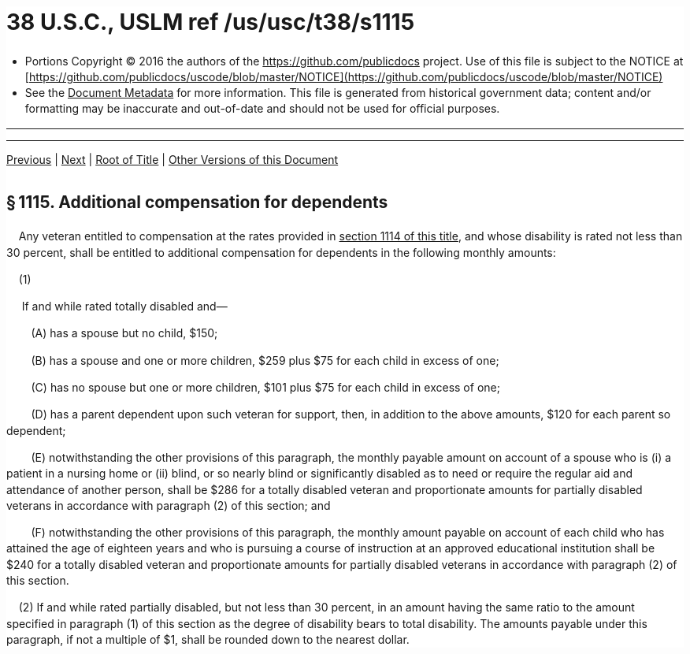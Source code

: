 ---
---

# 38 U.S.C., USLM ref /us/usc/t38/s1115

* Portions Copyright © 2016 the authors of the https://github.com/publicdocs project.
  Use of this file is subject to the NOTICE at [https://github.com/publicdocs/uscode/blob/master/NOTICE](https://github.com/publicdocs/uscode/blob/master/NOTICE)
* See the [Document Metadata](././../../../../../..//README.md) for more information.
  This file is generated from historical government data; content and/or formatting may be inaccurate and out-of-date and should not be used for official purposes.

----------
----------

[Previous](./../../../../../..//us/usc/t38/ptII/ch11/schII/m__us_usc_t38_s1114.md) | [Next](./../../../../../..//us/usc/t38/ptII/ch11/schII/m__us_usc_t38_s1116.md) | [Root of Title](./../../../../../../) | [Other Versions of this Document](https://publicdocs.github.io/go/links?ns=uslm&ref=%2Fus%2Fusc%2Ft38%2Fs1115)

## § 1115. Additional compensation for dependents

    Any veteran entitled to compensation at the rates provided in [section 1114 of this title][/us/usc/t38/s1114], and whose disability is rated not less than 30 percent, shall be entitled to additional compensation for dependents in the following monthly amounts:

    (1)

     If and while rated totally disabled and—

        (A) has a spouse but no child, $150;

        (B) has a spouse and one or more children, $259 plus $75 for each child in excess of one;

        (C) has no spouse but one or more children, $101 plus $75 for each child in excess of one;

        (D) has a parent dependent upon such veteran for support, then, in addition to the above amounts, $120 for each parent so dependent;

        (E) notwithstanding the other provisions of this paragraph, the monthly payable amount on account of a spouse who is (i) a patient in a nursing home or (ii) blind, or so nearly blind or significantly disabled as to need or require the regular aid and attendance of another person, shall be $286 for a totally disabled veteran and proportionate amounts for partially disabled veterans in accordance with paragraph (2) of this section; and

        (F) notwithstanding the other provisions of this paragraph, the monthly amount payable on account of each child who has attained the age of eighteen years and who is pursuing a course of instruction at an approved educational institution shall be $240 for a totally disabled veteran and proportionate amounts for partially disabled veterans in accordance with paragraph (2) of this section.

    (2) If and while rated partially disabled, but not less than 30 percent, in an amount having the same ratio to the amount specified in paragraph (1) of this section as the degree of disability bears to total disability. The amounts payable under this paragraph, if not a multiple of $1, shall be rounded down to the nearest dollar.


[/us/usc/t38/s1114]: https://publicdocs.github.io/go/links?ns=uslm&ref=%2Fus%2Fusc%2Ft38%2Fs1114
[/us/pl/85/857]: https://publicdocs.github.io/go/links?ns=uslm&ref=%2Fus%2Fpl%2F85%2F857
[/us/stat/72/1121]: https://publicdocs.github.io/go/links?ns=uslm&ref=%2Fus%2Fstat%2F72%2F1121
[/us/pl/86/499/s1]: https://publicdocs.github.io/go/links?ns=uslm&ref=%2Fus%2Fpl%2F86%2F499%2Fs1
[/us/stat/74/165]: https://publicdocs.github.io/go/links?ns=uslm&ref=%2Fus%2Fstat%2F74%2F165
[/us/pl/89/137/s1/b]: https://publicdocs.github.io/go/links?ns=uslm&ref=%2Fus%2Fpl%2F89%2F137%2Fs1%2Fb
[/us/stat/79/576]: https://publicdocs.github.io/go/links?ns=uslm&ref=%2Fus%2Fstat%2F79%2F576
[/us/pl/89/311/s2/a]: https://publicdocs.github.io/go/links?ns=uslm&ref=%2Fus%2Fpl%2F89%2F311%2Fs2%2Fa
[/us/stat/79/1154]: https://publicdocs.github.io/go/links?ns=uslm&ref=%2Fus%2Fstat%2F79%2F1154
[/us/pl/91/376/s2]: https://publicdocs.github.io/go/links?ns=uslm&ref=%2Fus%2Fpl%2F91%2F376%2Fs2
[/us/stat/84/788]: https://publicdocs.github.io/go/links?ns=uslm&ref=%2Fus%2Fstat%2F84%2F788
[/us/pl/92/328/s102]: https://publicdocs.github.io/go/links?ns=uslm&ref=%2Fus%2Fpl%2F92%2F328%2Fs102
[/us/stat/86/394]: https://publicdocs.github.io/go/links?ns=uslm&ref=%2Fus%2Fstat%2F86%2F394
[/us/pl/93/295/s102]: https://publicdocs.github.io/go/links?ns=uslm&ref=%2Fus%2Fpl%2F93%2F295%2Fs102
[/us/stat/88/181]: https://publicdocs.github.io/go/links?ns=uslm&ref=%2Fus%2Fstat%2F88%2F181
[/us/pl/94/71/s102]: https://publicdocs.github.io/go/links?ns=uslm&ref=%2Fus%2Fpl%2F94%2F71%2Fs102
[/us/stat/89/396]: https://publicdocs.github.io/go/links?ns=uslm&ref=%2Fus%2Fstat%2F89%2F396
[/us/pl/94/433/s102]: https://publicdocs.github.io/go/links?ns=uslm&ref=%2Fus%2Fpl%2F94%2F433%2Fs102
[/us/stat/90/1375]: https://publicdocs.github.io/go/links?ns=uslm&ref=%2Fus%2Fstat%2F90%2F1375
[/us/pl/95/117/s102]: https://publicdocs.github.io/go/links?ns=uslm&ref=%2Fus%2Fpl%2F95%2F117%2Fs102
[/us/stat/91/1064]: https://publicdocs.github.io/go/links?ns=uslm&ref=%2Fus%2Fstat%2F91%2F1064
[/us/pl/95/479/s102]: https://publicdocs.github.io/go/links?ns=uslm&ref=%2Fus%2Fpl%2F95%2F479%2Fs102
[/us/stat/92/1562]: https://publicdocs.github.io/go/links?ns=uslm&ref=%2Fus%2Fstat%2F92%2F1562
[/us/pl/96/128/s102]: https://publicdocs.github.io/go/links?ns=uslm&ref=%2Fus%2Fpl%2F96%2F128%2Fs102
[/us/stat/93/983]: https://publicdocs.github.io/go/links?ns=uslm&ref=%2Fus%2Fstat%2F93%2F983
[/us/pl/96/385/s102]: https://publicdocs.github.io/go/links?ns=uslm&ref=%2Fus%2Fpl%2F96%2F385%2Fs102
[/us/stat/94/1529]: https://publicdocs.github.io/go/links?ns=uslm&ref=%2Fus%2Fstat%2F94%2F1529
[/us/pl/97/66/s102]: https://publicdocs.github.io/go/links?ns=uslm&ref=%2Fus%2Fpl%2F97%2F66%2Fs102
[/us/stat/95/1027]: https://publicdocs.github.io/go/links?ns=uslm&ref=%2Fus%2Fstat%2F95%2F1027
[/us/pl/97/253]: https://publicdocs.github.io/go/links?ns=uslm&ref=%2Fus%2Fpl%2F97%2F253
[/us/stat/96/803]: https://publicdocs.github.io/go/links?ns=uslm&ref=%2Fus%2Fstat%2F96%2F803
[/us/pl/97/306]: https://publicdocs.github.io/go/links?ns=uslm&ref=%2Fus%2Fpl%2F97%2F306
[/us/stat/96/1430]: https://publicdocs.github.io/go/links?ns=uslm&ref=%2Fus%2Fstat%2F96%2F1430
[/us/pl/98/223/s102]: https://publicdocs.github.io/go/links?ns=uslm&ref=%2Fus%2Fpl%2F98%2F223%2Fs102
[/us/stat/98/38]: https://publicdocs.github.io/go/links?ns=uslm&ref=%2Fus%2Fstat%2F98%2F38
[/us/pl/98/543/s102]: https://publicdocs.github.io/go/links?ns=uslm&ref=%2Fus%2Fpl%2F98%2F543%2Fs102
[/us/stat/98/2736]: https://publicdocs.github.io/go/links?ns=uslm&ref=%2Fus%2Fstat%2F98%2F2736
[/us/pl/99/238/s102]: https://publicdocs.github.io/go/links?ns=uslm&ref=%2Fus%2Fpl%2F99%2F238%2Fs102
[/us/stat/99/1766]: https://publicdocs.github.io/go/links?ns=uslm&ref=%2Fus%2Fstat%2F99%2F1766
[/us/pl/99/576/s102]: https://publicdocs.github.io/go/links?ns=uslm&ref=%2Fus%2Fpl%2F99%2F576%2Fs102
[/us/stat/100/3251]: https://publicdocs.github.io/go/links?ns=uslm&ref=%2Fus%2Fstat%2F100%2F3251
[/us/pl/100/227/s102]: https://publicdocs.github.io/go/links?ns=uslm&ref=%2Fus%2Fpl%2F100%2F227%2Fs102
[/us/stat/101/1553]: https://publicdocs.github.io/go/links?ns=uslm&ref=%2Fus%2Fstat%2F101%2F1553
[/us/pl/100/687/s1102]: https://publicdocs.github.io/go/links?ns=uslm&ref=%2Fus%2Fpl%2F100%2F687%2Fs1102
[/us/stat/102/4123]: https://publicdocs.github.io/go/links?ns=uslm&ref=%2Fus%2Fstat%2F102%2F4123
[/us/pl/101/237/s102]: https://publicdocs.github.io/go/links?ns=uslm&ref=%2Fus%2Fpl%2F101%2F237%2Fs102
[/us/stat/103/2063]: https://publicdocs.github.io/go/links?ns=uslm&ref=%2Fus%2Fstat%2F103%2F2063
[/us/pl/102/3/s3]: https://publicdocs.github.io/go/links?ns=uslm&ref=%2Fus%2Fpl%2F102%2F3%2Fs3
[/us/stat/105/8]: https://publicdocs.github.io/go/links?ns=uslm&ref=%2Fus%2Fstat%2F105%2F8
[/us/pl/102/83/s5/a]: https://publicdocs.github.io/go/links?ns=uslm&ref=%2Fus%2Fpl%2F102%2F83%2Fs5%2Fa
[/us/stat/105/406]: https://publicdocs.github.io/go/links?ns=uslm&ref=%2Fus%2Fstat%2F105%2F406
[/us/pl/102/152/s3]: https://publicdocs.github.io/go/links?ns=uslm&ref=%2Fus%2Fpl%2F102%2F152%2Fs3
[/us/stat/105/986]: https://publicdocs.github.io/go/links?ns=uslm&ref=%2Fus%2Fstat%2F105%2F986
[/us/pl/103/78/s2]: https://publicdocs.github.io/go/links?ns=uslm&ref=%2Fus%2Fpl%2F103%2F78%2Fs2
[/us/stat/107/768]: https://publicdocs.github.io/go/links?ns=uslm&ref=%2Fus%2Fstat%2F107%2F768
[/us/pl/103/140/s3]: https://publicdocs.github.io/go/links?ns=uslm&ref=%2Fus%2Fpl%2F103%2F140%2Fs3
[/us/stat/107/1486]: https://publicdocs.github.io/go/links?ns=uslm&ref=%2Fus%2Fstat%2F107%2F1486
[/us/pl/105/98/s3]: https://publicdocs.github.io/go/links?ns=uslm&ref=%2Fus%2Fpl%2F105%2F98%2Fs3
[/us/stat/111/2156]: https://publicdocs.github.io/go/links?ns=uslm&ref=%2Fus%2Fstat%2F111%2F2156
[/us/pl/106/118/s3]: https://publicdocs.github.io/go/links?ns=uslm&ref=%2Fus%2Fpl%2F106%2F118%2Fs3
[/us/stat/113/1602]: https://publicdocs.github.io/go/links?ns=uslm&ref=%2Fus%2Fstat%2F113%2F1602
[/us/pl/107/94/s3]: https://publicdocs.github.io/go/links?ns=uslm&ref=%2Fus%2Fpl%2F107%2F94%2Fs3
[/us/stat/115/901]: https://publicdocs.github.io/go/links?ns=uslm&ref=%2Fus%2Fstat%2F115%2F901
[/us/pl/107/330/s309/b]: https://publicdocs.github.io/go/links?ns=uslm&ref=%2Fus%2Fpl%2F107%2F330%2Fs309%2Fb
[/us/stat/116/2830]: https://publicdocs.github.io/go/links?ns=uslm&ref=%2Fus%2Fstat%2F116%2F2830
[/us/pl/108/454/s307/b]: https://publicdocs.github.io/go/links?ns=uslm&ref=%2Fus%2Fpl%2F108%2F454%2Fs307%2Fb
[/us/stat/118/3613]: https://publicdocs.github.io/go/links?ns=uslm&ref=%2Fus%2Fstat%2F118%2F3613
[/us/pl/109/111/s2/b]: https://publicdocs.github.io/go/links?ns=uslm&ref=%2Fus%2Fpl%2F109%2F111%2Fs2%2Fb
[/us/stat/119/2363]: https://publicdocs.github.io/go/links?ns=uslm&ref=%2Fus%2Fstat%2F119%2F2363
[/us/pl/109/233/s502/3]: https://publicdocs.github.io/go/links?ns=uslm&ref=%2Fus%2Fpl%2F109%2F233%2Fs502%2F3
[/us/stat/120/415]: https://publicdocs.github.io/go/links?ns=uslm&ref=%2Fus%2Fstat%2F120%2F415
[/us/pl/109/444/s9/b]: https://publicdocs.github.io/go/links?ns=uslm&ref=%2Fus%2Fpl%2F109%2F444%2Fs9%2Fb
[/us/stat/120/3314]: https://publicdocs.github.io/go/links?ns=uslm&ref=%2Fus%2Fstat%2F120%2F3314
[/us/pl/109/461]: https://publicdocs.github.io/go/links?ns=uslm&ref=%2Fus%2Fpl%2F109%2F461
[/us/stat/120/3467]: https://publicdocs.github.io/go/links?ns=uslm&ref=%2Fus%2Fstat%2F120%2F3467
[/us/pl/110/324/s3/b]: https://publicdocs.github.io/go/links?ns=uslm&ref=%2Fus%2Fpl%2F110%2F324%2Fs3%2Fb
[/us/stat/122/3551]: https://publicdocs.github.io/go/links?ns=uslm&ref=%2Fus%2Fstat%2F122%2F3551
[/us/pl/111/37/s3/b]: https://publicdocs.github.io/go/links?ns=uslm&ref=%2Fus%2Fpl%2F111%2F37%2Fs3%2Fb
[/us/stat/123/1929]: https://publicdocs.github.io/go/links?ns=uslm&ref=%2Fus%2Fstat%2F123%2F1929
[/us/pl/111/37/s3/b/1]: https://publicdocs.github.io/go/links?ns=uslm&ref=%2Fus%2Fpl%2F111%2F37%2Fs3%2Fb%2F1
[/us/pl/111/37/s3/b/2]: https://publicdocs.github.io/go/links?ns=uslm&ref=%2Fus%2Fpl%2F111%2F37%2Fs3%2Fb%2F2
[/us/pl/111/37/s3/b/3]: https://publicdocs.github.io/go/links?ns=uslm&ref=%2Fus%2Fpl%2F111%2F37%2Fs3%2Fb%2F3
[/us/pl/111/37/s3/b/4]: https://publicdocs.github.io/go/links?ns=uslm&ref=%2Fus%2Fpl%2F111%2F37%2Fs3%2Fb%2F4
[/us/pl/111/37/s3/b/5]: https://publicdocs.github.io/go/links?ns=uslm&ref=%2Fus%2Fpl%2F111%2F37%2Fs3%2Fb%2F5
[/us/pl/111/37/s3/b/6]: https://publicdocs.github.io/go/links?ns=uslm&ref=%2Fus%2Fpl%2F111%2F37%2Fs3%2Fb%2F6
[/us/pl/110/324/s3/b/1]: https://publicdocs.github.io/go/links?ns=uslm&ref=%2Fus%2Fpl%2F110%2F324%2Fs3%2Fb%2F1
[/us/pl/110/324/s3/b/2]: https://publicdocs.github.io/go/links?ns=uslm&ref=%2Fus%2Fpl%2F110%2F324%2Fs3%2Fb%2F2
[/us/pl/110/324/s3/b/3]: https://publicdocs.github.io/go/links?ns=uslm&ref=%2Fus%2Fpl%2F110%2F324%2Fs3%2Fb%2F3
[/us/pl/110/324/s3/b/4]: https://publicdocs.github.io/go/links?ns=uslm&ref=%2Fus%2Fpl%2F110%2F324%2Fs3%2Fb%2F4
[/us/pl/110/324/s3/b/5]: https://publicdocs.github.io/go/links?ns=uslm&ref=%2Fus%2Fpl%2F110%2F324%2Fs3%2Fb%2F5
[/us/pl/110/324/s3/b/6]: https://publicdocs.github.io/go/links?ns=uslm&ref=%2Fus%2Fpl%2F110%2F324%2Fs3%2Fb%2F6
[/us/pl/109/461/s1006/b]: https://publicdocs.github.io/go/links?ns=uslm&ref=%2Fus%2Fpl%2F109%2F461%2Fs1006%2Fb
[/us/pl/109/461]: https://publicdocs.github.io/go/links?ns=uslm&ref=%2Fus%2Fpl%2F109%2F461
[/us/pl/109/444]: https://publicdocs.github.io/go/links?ns=uslm&ref=%2Fus%2Fpl%2F109%2F444
[/us/pl/109/444]: https://publicdocs.github.io/go/links?ns=uslm&ref=%2Fus%2Fpl%2F109%2F444
[/us/pl/109/461/s1006/b]: https://publicdocs.github.io/go/links?ns=uslm&ref=%2Fus%2Fpl%2F109%2F461%2Fs1006%2Fb
[/us/pl/109/444]: https://publicdocs.github.io/go/links?ns=uslm&ref=%2Fus%2Fpl%2F109%2F444
[/us/usc/t38/s101]: https://publicdocs.github.io/go/links?ns=uslm&ref=%2Fus%2Fusc%2Ft38%2Fs101
[/us/pl/109/461/s1005/b/1]: https://publicdocs.github.io/go/links?ns=uslm&ref=%2Fus%2Fpl%2F109%2F461%2Fs1005%2Fb%2F1
[/us/pl/109/444/s9/b/1]: https://publicdocs.github.io/go/links?ns=uslm&ref=%2Fus%2Fpl%2F109%2F444%2Fs9%2Fb%2F1
[/us/pl/109/461/s1006/b]: https://publicdocs.github.io/go/links?ns=uslm&ref=%2Fus%2Fpl%2F109%2F461%2Fs1006%2Fb
[/us/pl/109/461/s1005/b/2]: https://publicdocs.github.io/go/links?ns=uslm&ref=%2Fus%2Fpl%2F109%2F461%2Fs1005%2Fb%2F2
[/us/pl/109/444/s9/b/2]: https://publicdocs.github.io/go/links?ns=uslm&ref=%2Fus%2Fpl%2F109%2F444%2Fs9%2Fb%2F2
[/us/pl/109/461/s1006/b]: https://publicdocs.github.io/go/links?ns=uslm&ref=%2Fus%2Fpl%2F109%2F461%2Fs1006%2Fb
[/us/pl/109/461/s1005/b/3]: https://publicdocs.github.io/go/links?ns=uslm&ref=%2Fus%2Fpl%2F109%2F461%2Fs1005%2Fb%2F3
[/us/pl/109/444/s9/b/3]: https://publicdocs.github.io/go/links?ns=uslm&ref=%2Fus%2Fpl%2F109%2F444%2Fs9%2Fb%2F3
[/us/pl/109/461/s1006/b]: https://publicdocs.github.io/go/links?ns=uslm&ref=%2Fus%2Fpl%2F109%2F461%2Fs1006%2Fb
[/us/pl/109/461/s1005/b/4]: https://publicdocs.github.io/go/links?ns=uslm&ref=%2Fus%2Fpl%2F109%2F461%2Fs1005%2Fb%2F4
[/us/pl/109/444/s9/b/4]: https://publicdocs.github.io/go/links?ns=uslm&ref=%2Fus%2Fpl%2F109%2F444%2Fs9%2Fb%2F4
[/us/pl/109/461/s1006/b]: https://publicdocs.github.io/go/links?ns=uslm&ref=%2Fus%2Fpl%2F109%2F461%2Fs1006%2Fb
[/us/pl/109/461/s1005/b/5]: https://publicdocs.github.io/go/links?ns=uslm&ref=%2Fus%2Fpl%2F109%2F461%2Fs1005%2Fb%2F5
[/us/pl/109/444/s9/b/5]: https://publicdocs.github.io/go/links?ns=uslm&ref=%2Fus%2Fpl%2F109%2F444%2Fs9%2Fb%2F5
[/us/pl/109/461/s1006/b]: https://publicdocs.github.io/go/links?ns=uslm&ref=%2Fus%2Fpl%2F109%2F461%2Fs1006%2Fb
[/us/pl/109/233]: https://publicdocs.github.io/go/links?ns=uslm&ref=%2Fus%2Fpl%2F109%2F233
[/us/pl/109/461/s1005/b/6]: https://publicdocs.github.io/go/links?ns=uslm&ref=%2Fus%2Fpl%2F109%2F461%2Fs1005%2Fb%2F6
[/us/pl/109/444/s9/b/6]: https://publicdocs.github.io/go/links?ns=uslm&ref=%2Fus%2Fpl%2F109%2F444%2Fs9%2Fb%2F6
[/us/pl/109/461/s1006/b]: https://publicdocs.github.io/go/links?ns=uslm&ref=%2Fus%2Fpl%2F109%2F461%2Fs1006%2Fb
[/us/pl/109/111/s2/b/1]: https://publicdocs.github.io/go/links?ns=uslm&ref=%2Fus%2Fpl%2F109%2F111%2Fs2%2Fb%2F1
[/us/pl/109/111/s2/b/2]: https://publicdocs.github.io/go/links?ns=uslm&ref=%2Fus%2Fpl%2F109%2F111%2Fs2%2Fb%2F2
[/us/pl/109/111/s2/b/3]: https://publicdocs.github.io/go/links?ns=uslm&ref=%2Fus%2Fpl%2F109%2F111%2Fs2%2Fb%2F3
[/us/pl/109/111/s2/b/4]: https://publicdocs.github.io/go/links?ns=uslm&ref=%2Fus%2Fpl%2F109%2F111%2Fs2%2Fb%2F4
[/us/pl/109/111/s2/b/5]: https://publicdocs.github.io/go/links?ns=uslm&ref=%2Fus%2Fpl%2F109%2F111%2Fs2%2Fb%2F5
[/us/pl/109/111/s2/b/6]: https://publicdocs.github.io/go/links?ns=uslm&ref=%2Fus%2Fpl%2F109%2F111%2Fs2%2Fb%2F6
[/us/pl/108/454/s307/b/1]: https://publicdocs.github.io/go/links?ns=uslm&ref=%2Fus%2Fpl%2F108%2F454%2Fs307%2Fb%2F1
[/us/pl/108/454/s307/b/2]: https://publicdocs.github.io/go/links?ns=uslm&ref=%2Fus%2Fpl%2F108%2F454%2Fs307%2Fb%2F2
[/us/pl/108/454/s307/b/3]: https://publicdocs.github.io/go/links?ns=uslm&ref=%2Fus%2Fpl%2F108%2F454%2Fs307%2Fb%2F3
[/us/pl/108/454/s307/b/4]: https://publicdocs.github.io/go/links?ns=uslm&ref=%2Fus%2Fpl%2F108%2F454%2Fs307%2Fb%2F4
[/us/pl/108/454/s307/b/5]: https://publicdocs.github.io/go/links?ns=uslm&ref=%2Fus%2Fpl%2F108%2F454%2Fs307%2Fb%2F5
[/us/pl/108/454/s307/b/6]: https://publicdocs.github.io/go/links?ns=uslm&ref=%2Fus%2Fpl%2F108%2F454%2Fs307%2Fb%2F6
[/us/pl/107/330/s309/b/1]: https://publicdocs.github.io/go/links?ns=uslm&ref=%2Fus%2Fpl%2F107%2F330%2Fs309%2Fb%2F1
[/us/pl/107/330/s309/b/2]: https://publicdocs.github.io/go/links?ns=uslm&ref=%2Fus%2Fpl%2F107%2F330%2Fs309%2Fb%2F2
[/us/pl/107/330/s309/b/3]: https://publicdocs.github.io/go/links?ns=uslm&ref=%2Fus%2Fpl%2F107%2F330%2Fs309%2Fb%2F3
[/us/pl/107/330/s309/b/4]: https://publicdocs.github.io/go/links?ns=uslm&ref=%2Fus%2Fpl%2F107%2F330%2Fs309%2Fb%2F4
[/us/pl/107/330/s309/b/5]: https://publicdocs.github.io/go/links?ns=uslm&ref=%2Fus%2Fpl%2F107%2F330%2Fs309%2Fb%2F5
[/us/pl/107/330/s309/b/6]: https://publicdocs.github.io/go/links?ns=uslm&ref=%2Fus%2Fpl%2F107%2F330%2Fs309%2Fb%2F6
[/us/pl/107/94/s3/1]: https://publicdocs.github.io/go/links?ns=uslm&ref=%2Fus%2Fpl%2F107%2F94%2Fs3%2F1
[/us/pl/107/94/s3/2]: https://publicdocs.github.io/go/links?ns=uslm&ref=%2Fus%2Fpl%2F107%2F94%2Fs3%2F2
[/us/pl/107/94/s3/3]: https://publicdocs.github.io/go/links?ns=uslm&ref=%2Fus%2Fpl%2F107%2F94%2Fs3%2F3
[/us/pl/107/94/s3/4]: https://publicdocs.github.io/go/links?ns=uslm&ref=%2Fus%2Fpl%2F107%2F94%2Fs3%2F4
[/us/pl/107/94/s3/5]: https://publicdocs.github.io/go/links?ns=uslm&ref=%2Fus%2Fpl%2F107%2F94%2Fs3%2F5
[/us/pl/107/94/s3/6]: https://publicdocs.github.io/go/links?ns=uslm&ref=%2Fus%2Fpl%2F107%2F94%2Fs3%2F6
[/us/pl/106/118/s3/1]: https://publicdocs.github.io/go/links?ns=uslm&ref=%2Fus%2Fpl%2F106%2F118%2Fs3%2F1
[/us/pl/106/118/s3/2]: https://publicdocs.github.io/go/links?ns=uslm&ref=%2Fus%2Fpl%2F106%2F118%2Fs3%2F2
[/us/pl/106/118/s3/3]: https://publicdocs.github.io/go/links?ns=uslm&ref=%2Fus%2Fpl%2F106%2F118%2Fs3%2F3
[/us/pl/106/118/s3/4]: https://publicdocs.github.io/go/links?ns=uslm&ref=%2Fus%2Fpl%2F106%2F118%2Fs3%2F4
[/us/pl/106/118/s3/5]: https://publicdocs.github.io/go/links?ns=uslm&ref=%2Fus%2Fpl%2F106%2F118%2Fs3%2F5
[/us/pl/106/118/s3/6]: https://publicdocs.github.io/go/links?ns=uslm&ref=%2Fus%2Fpl%2F106%2F118%2Fs3%2F6
[/us/pl/105/98/s3/1]: https://publicdocs.github.io/go/links?ns=uslm&ref=%2Fus%2Fpl%2F105%2F98%2Fs3%2F1
[/us/pl/105/98/s3/2]: https://publicdocs.github.io/go/links?ns=uslm&ref=%2Fus%2Fpl%2F105%2F98%2Fs3%2F2
[/us/pl/105/98/s3/3]: https://publicdocs.github.io/go/links?ns=uslm&ref=%2Fus%2Fpl%2F105%2F98%2Fs3%2F3
[/us/pl/105/98/s3/4]: https://publicdocs.github.io/go/links?ns=uslm&ref=%2Fus%2Fpl%2F105%2F98%2Fs3%2F4
[/us/pl/105/98/s3/5]: https://publicdocs.github.io/go/links?ns=uslm&ref=%2Fus%2Fpl%2F105%2F98%2Fs3%2F5
[/us/pl/105/98/s3/6]: https://publicdocs.github.io/go/links?ns=uslm&ref=%2Fus%2Fpl%2F105%2F98%2Fs3%2F6
[/us/pl/103/140/s3/1]: https://publicdocs.github.io/go/links?ns=uslm&ref=%2Fus%2Fpl%2F103%2F140%2Fs3%2F1
[/us/pl/103/78/s2/1]: https://publicdocs.github.io/go/links?ns=uslm&ref=%2Fus%2Fpl%2F103%2F78%2Fs2%2F1
[/us/pl/103/140/s3/2]: https://publicdocs.github.io/go/links?ns=uslm&ref=%2Fus%2Fpl%2F103%2F140%2Fs3%2F2
[/us/pl/103/78/s2/2]: https://publicdocs.github.io/go/links?ns=uslm&ref=%2Fus%2Fpl%2F103%2F78%2Fs2%2F2
[/us/pl/103/140/s3/3]: https://publicdocs.github.io/go/links?ns=uslm&ref=%2Fus%2Fpl%2F103%2F140%2Fs3%2F3
[/us/pl/103/78/s2/3]: https://publicdocs.github.io/go/links?ns=uslm&ref=%2Fus%2Fpl%2F103%2F78%2Fs2%2F3
[/us/pl/103/140/s3/4]: https://publicdocs.github.io/go/links?ns=uslm&ref=%2Fus%2Fpl%2F103%2F140%2Fs3%2F4
[/us/pl/103/78/s2/4]: https://publicdocs.github.io/go/links?ns=uslm&ref=%2Fus%2Fpl%2F103%2F78%2Fs2%2F4
[/us/pl/103/140/s3/5]: https://publicdocs.github.io/go/links?ns=uslm&ref=%2Fus%2Fpl%2F103%2F140%2Fs3%2F5
[/us/pl/103/78/s2/5]: https://publicdocs.github.io/go/links?ns=uslm&ref=%2Fus%2Fpl%2F103%2F78%2Fs2%2F5
[/us/pl/103/140/s3/6]: https://publicdocs.github.io/go/links?ns=uslm&ref=%2Fus%2Fpl%2F103%2F140%2Fs3%2F6
[/us/pl/103/78/s2/6]: https://publicdocs.github.io/go/links?ns=uslm&ref=%2Fus%2Fpl%2F103%2F78%2Fs2%2F6
[/us/pl/102/83/s5/a]: https://publicdocs.github.io/go/links?ns=uslm&ref=%2Fus%2Fpl%2F102%2F83%2Fs5%2Fa
[/us/usc/t38/s315]: https://publicdocs.github.io/go/links?ns=uslm&ref=%2Fus%2Fusc%2Ft38%2Fs315
[/us/pl/102/83/s5/c/1]: https://publicdocs.github.io/go/links?ns=uslm&ref=%2Fus%2Fpl%2F102%2F83%2Fs5%2Fc%2F1
[/us/pl/102/152/s3/1]: https://publicdocs.github.io/go/links?ns=uslm&ref=%2Fus%2Fpl%2F102%2F152%2Fs3%2F1
[/us/pl/102/3/s3/1]: https://publicdocs.github.io/go/links?ns=uslm&ref=%2Fus%2Fpl%2F102%2F3%2Fs3%2F1
[/us/pl/102/152/s3/2]: https://publicdocs.github.io/go/links?ns=uslm&ref=%2Fus%2Fpl%2F102%2F152%2Fs3%2F2
[/us/pl/102/3/s3/2]: https://publicdocs.github.io/go/links?ns=uslm&ref=%2Fus%2Fpl%2F102%2F3%2Fs3%2F2
[/us/pl/102/152/s3/3]: https://publicdocs.github.io/go/links?ns=uslm&ref=%2Fus%2Fpl%2F102%2F152%2Fs3%2F3
[/us/pl/102/3/s3/3]: https://publicdocs.github.io/go/links?ns=uslm&ref=%2Fus%2Fpl%2F102%2F3%2Fs3%2F3
[/us/pl/102/152/s3/4]: https://publicdocs.github.io/go/links?ns=uslm&ref=%2Fus%2Fpl%2F102%2F152%2Fs3%2F4
[/us/pl/102/3/s3/4]: https://publicdocs.github.io/go/links?ns=uslm&ref=%2Fus%2Fpl%2F102%2F3%2Fs3%2F4
[/us/pl/102/152/s3/5]: https://publicdocs.github.io/go/links?ns=uslm&ref=%2Fus%2Fpl%2F102%2F152%2Fs3%2F5
[/us/pl/102/3/s3/5]: https://publicdocs.github.io/go/links?ns=uslm&ref=%2Fus%2Fpl%2F102%2F3%2Fs3%2F5
[/us/pl/102/152/s3/6]: https://publicdocs.github.io/go/links?ns=uslm&ref=%2Fus%2Fpl%2F102%2F152%2Fs3%2F6
[/us/pl/102/3/s3/6]: https://publicdocs.github.io/go/links?ns=uslm&ref=%2Fus%2Fpl%2F102%2F3%2Fs3%2F6
[/us/pl/101/237/s102/1]: https://publicdocs.github.io/go/links?ns=uslm&ref=%2Fus%2Fpl%2F101%2F237%2Fs102%2F1
[/us/pl/101/237/s102/2]: https://publicdocs.github.io/go/links?ns=uslm&ref=%2Fus%2Fpl%2F101%2F237%2Fs102%2F2
[/us/pl/101/237/s102/3]: https://publicdocs.github.io/go/links?ns=uslm&ref=%2Fus%2Fpl%2F101%2F237%2Fs102%2F3
[/us/pl/101/237/s102/4]: https://publicdocs.github.io/go/links?ns=uslm&ref=%2Fus%2Fpl%2F101%2F237%2Fs102%2F4
[/us/pl/101/237/s102/5]: https://publicdocs.github.io/go/links?ns=uslm&ref=%2Fus%2Fpl%2F101%2F237%2Fs102%2F5
[/us/pl/101/237/s102/6]: https://publicdocs.github.io/go/links?ns=uslm&ref=%2Fus%2Fpl%2F101%2F237%2Fs102%2F6
[/us/pl/100/687/s1102/1]: https://publicdocs.github.io/go/links?ns=uslm&ref=%2Fus%2Fpl%2F100%2F687%2Fs1102%2F1
[/us/pl/100/687/s1102/2]: https://publicdocs.github.io/go/links?ns=uslm&ref=%2Fus%2Fpl%2F100%2F687%2Fs1102%2F2
[/us/pl/100/687/s1102/3]: https://publicdocs.github.io/go/links?ns=uslm&ref=%2Fus%2Fpl%2F100%2F687%2Fs1102%2F3
[/us/pl/100/687/s1102/4]: https://publicdocs.github.io/go/links?ns=uslm&ref=%2Fus%2Fpl%2F100%2F687%2Fs1102%2F4
[/us/pl/100/687/s1102/5]: https://publicdocs.github.io/go/links?ns=uslm&ref=%2Fus%2Fpl%2F100%2F687%2Fs1102%2F5
[/us/pl/100/687/s1102/6]: https://publicdocs.github.io/go/links?ns=uslm&ref=%2Fus%2Fpl%2F100%2F687%2Fs1102%2F6
[/us/pl/100/227/s102/1]: https://publicdocs.github.io/go/links?ns=uslm&ref=%2Fus%2Fpl%2F100%2F227%2Fs102%2F1
[/us/pl/100/227/s102/2]: https://publicdocs.github.io/go/links?ns=uslm&ref=%2Fus%2Fpl%2F100%2F227%2Fs102%2F2
[/us/pl/100/227/s102/3]: https://publicdocs.github.io/go/links?ns=uslm&ref=%2Fus%2Fpl%2F100%2F227%2Fs102%2F3
[/us/pl/100/227/s102/4]: https://publicdocs.github.io/go/links?ns=uslm&ref=%2Fus%2Fpl%2F100%2F227%2Fs102%2F4
[/us/pl/100/227/s102/5]: https://publicdocs.github.io/go/links?ns=uslm&ref=%2Fus%2Fpl%2F100%2F227%2Fs102%2F5
[/us/pl/100/227/s102/6]: https://publicdocs.github.io/go/links?ns=uslm&ref=%2Fus%2Fpl%2F100%2F227%2Fs102%2F6
[/us/pl/99/576/s102/1]: https://publicdocs.github.io/go/links?ns=uslm&ref=%2Fus%2Fpl%2F99%2F576%2Fs102%2F1
[/us/pl/99/238/s102/1]: https://publicdocs.github.io/go/links?ns=uslm&ref=%2Fus%2Fpl%2F99%2F238%2Fs102%2F1
[/us/pl/99/576/s102/2]: https://publicdocs.github.io/go/links?ns=uslm&ref=%2Fus%2Fpl%2F99%2F576%2Fs102%2F2
[/us/pl/99/238/s102/2]: https://publicdocs.github.io/go/links?ns=uslm&ref=%2Fus%2Fpl%2F99%2F238%2Fs102%2F2
[/us/pl/99/576/s102/3]: https://publicdocs.github.io/go/links?ns=uslm&ref=%2Fus%2Fpl%2F99%2F576%2Fs102%2F3
[/us/pl/99/238/s102/3]: https://publicdocs.github.io/go/links?ns=uslm&ref=%2Fus%2Fpl%2F99%2F238%2Fs102%2F3
[/us/pl/99/576/s102/4]: https://publicdocs.github.io/go/links?ns=uslm&ref=%2Fus%2Fpl%2F99%2F576%2Fs102%2F4
[/us/pl/99/238/s102/4]: https://publicdocs.github.io/go/links?ns=uslm&ref=%2Fus%2Fpl%2F99%2F238%2Fs102%2F4
[/us/pl/99/576/s102/5]: https://publicdocs.github.io/go/links?ns=uslm&ref=%2Fus%2Fpl%2F99%2F576%2Fs102%2F5
[/us/pl/99/238/s102/5]: https://publicdocs.github.io/go/links?ns=uslm&ref=%2Fus%2Fpl%2F99%2F238%2Fs102%2F5
[/us/pl/99/576/s102/6]: https://publicdocs.github.io/go/links?ns=uslm&ref=%2Fus%2Fpl%2F99%2F576%2Fs102%2F6